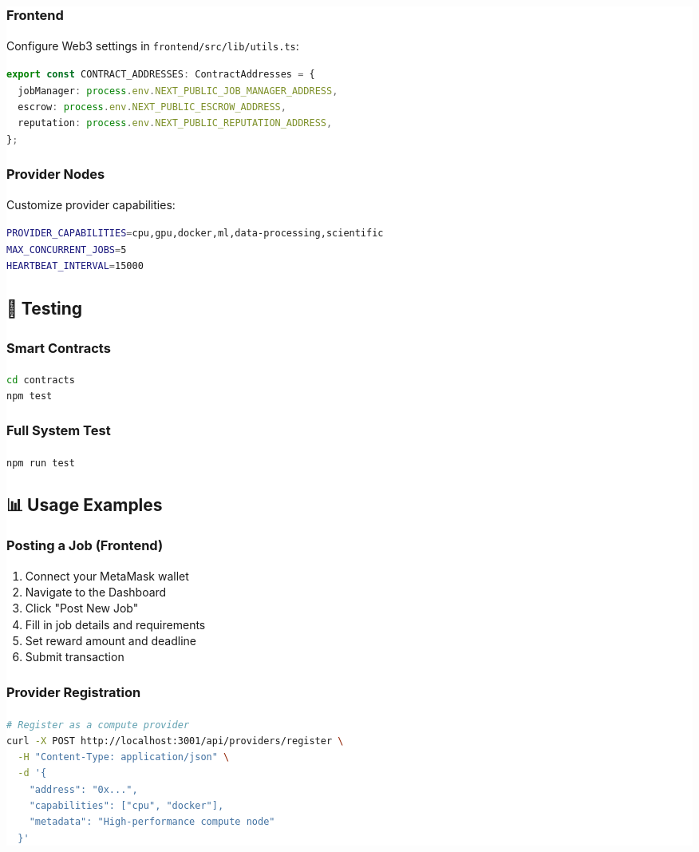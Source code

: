 ### Frontend

Configure Web3 settings in `frontend/src/lib/utils.ts`:

```typescript
export const CONTRACT_ADDRESSES: ContractAddresses = {
  jobManager: process.env.NEXT_PUBLIC_JOB_MANAGER_ADDRESS,
  escrow: process.env.NEXT_PUBLIC_ESCROW_ADDRESS,
  reputation: process.env.NEXT_PUBLIC_REPUTATION_ADDRESS,
};
```

### Provider Nodes

Customize provider capabilities:

```bash
PROVIDER_CAPABILITIES=cpu,gpu,docker,ml,data-processing,scientific
MAX_CONCURRENT_JOBS=5
HEARTBEAT_INTERVAL=15000
```

## 🧪 Testing

### Smart Contracts
```bash
cd contracts
npm test
```

### Full System Test
```bash
npm run test
```

## 📊 Usage Examples

### Posting a Job (Frontend)
1. Connect your MetaMask wallet
2. Navigate to the Dashboard
3. Click "Post New Job"
4. Fill in job details and requirements
5. Set reward amount and deadline
6. Submit transaction

### Provider Registration
```bash
# Register as a compute provider
curl -X POST http://localhost:3001/api/providers/register \
  -H "Content-Type: application/json" \
  -d '{
    "address": "0x...",
    "capabilities": ["cpu", "docker"],
    "metadata": "High-performance compute node"
  }'
```
